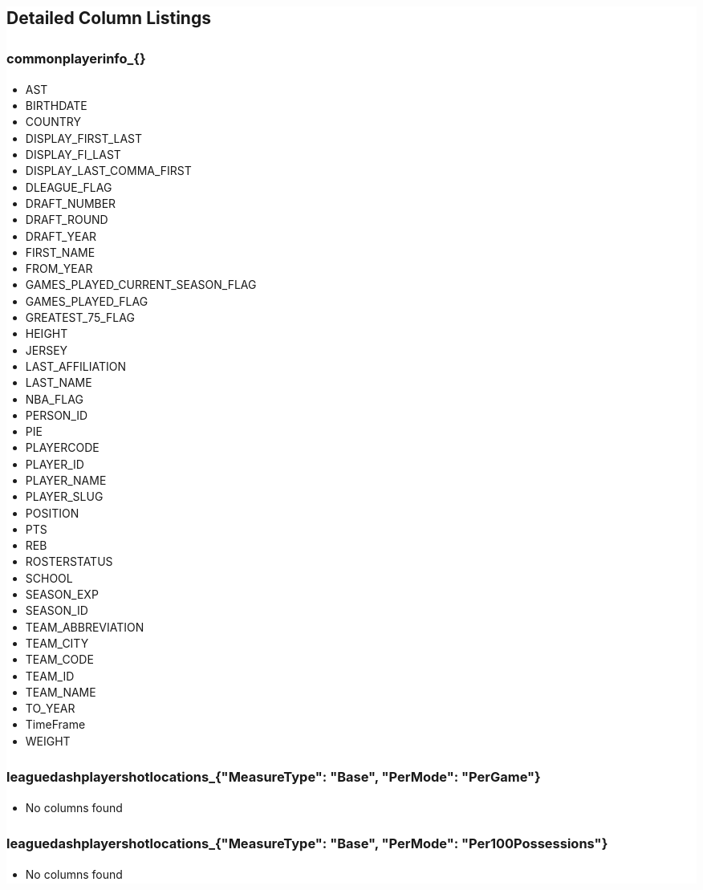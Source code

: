 ## Detailed Column Listings
### commonplayerinfo_{}
- AST
- BIRTHDATE
- COUNTRY
- DISPLAY_FIRST_LAST
- DISPLAY_FI_LAST
- DISPLAY_LAST_COMMA_FIRST
- DLEAGUE_FLAG
- DRAFT_NUMBER
- DRAFT_ROUND
- DRAFT_YEAR
- FIRST_NAME
- FROM_YEAR
- GAMES_PLAYED_CURRENT_SEASON_FLAG
- GAMES_PLAYED_FLAG
- GREATEST_75_FLAG
- HEIGHT
- JERSEY
- LAST_AFFILIATION
- LAST_NAME
- NBA_FLAG
- PERSON_ID
- PIE
- PLAYERCODE
- PLAYER_ID
- PLAYER_NAME
- PLAYER_SLUG
- POSITION
- PTS
- REB
- ROSTERSTATUS
- SCHOOL
- SEASON_EXP
- SEASON_ID
- TEAM_ABBREVIATION
- TEAM_CITY
- TEAM_CODE
- TEAM_ID
- TEAM_NAME
- TO_YEAR
- TimeFrame
- WEIGHT

### leaguedashplayershotlocations_{"MeasureType": "Base", "PerMode": "PerGame"}
- No columns found

### leaguedashplayershotlocations_{"MeasureType": "Base", "PerMode": "Per100Possessions"}
- No columns found

